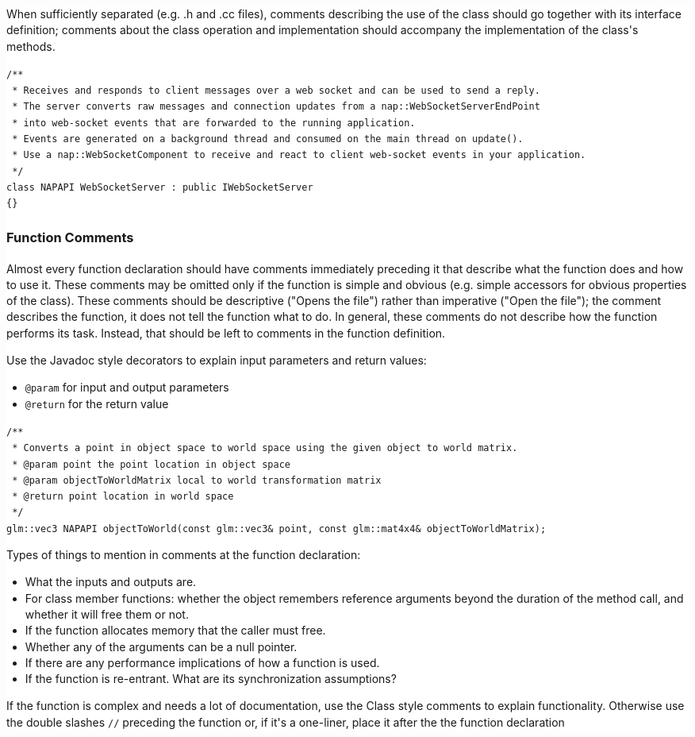 When sufficiently separated (e.g. .h and .cc files), comments describing the use of the class should go together with its interface definition; comments about the class operation and implementation should accompany the implementation of the class's methods.

```
/**
 * Receives and responds to client messages over a web socket and can be used to send a reply. 
 * The server converts raw messages and connection updates from a nap::WebSocketServerEndPoint 
 * into web-socket events that are forwarded to the running application. 
 * Events are generated on a background thread and consumed on the main thread on update(). 
 * Use a nap::WebSocketComponent to receive and react to client web-socket events in your application.
 */
class NAPAPI WebSocketServer : public IWebSocketServer
{}
```

### Function Comments
Almost every function declaration should have comments immediately preceding it that describe what the function does and how to use it. These comments may be omitted only if the function is simple and obvious (e.g. simple accessors for obvious properties of the class). These comments should be descriptive ("Opens the file") rather than imperative ("Open the file"); the comment describes the function, it does not tell the function what to do. In general, these comments do not
describe how the function performs its task. Instead, that should be left to comments in the
function definition. 

Use the Javadoc style decorators to explain input parameters and return values: 

- `@param` for input and output parameters
- `@return` for the return value

```
/**
 * Converts a point in object space to world space using the given object to world matrix.
 * @param point the point location in object space
 * @param objectToWorldMatrix local to world transformation matrix
 * @return point location in world space
 */
glm::vec3 NAPAPI objectToWorld(const glm::vec3& point, const glm::mat4x4& objectToWorldMatrix);
```

Types of things to mention in comments at the function declaration:

- What the inputs and outputs are.
- For class member functions: whether the object remembers reference arguments beyond the duration of the method call, and whether it will free them or not.
- If the function allocates memory that the caller must free.
- Whether any of the arguments can be a null pointer.
- If there are any performance implications of how a function is used.
- If the function is re-entrant. What are its synchronization assumptions?

If the function is complex and needs a lot of documentation, use the Class style comments to explain functionality. Otherwise use the double slashes `//` preceding the function or, if it's a one-liner, place it after the the function declaration
